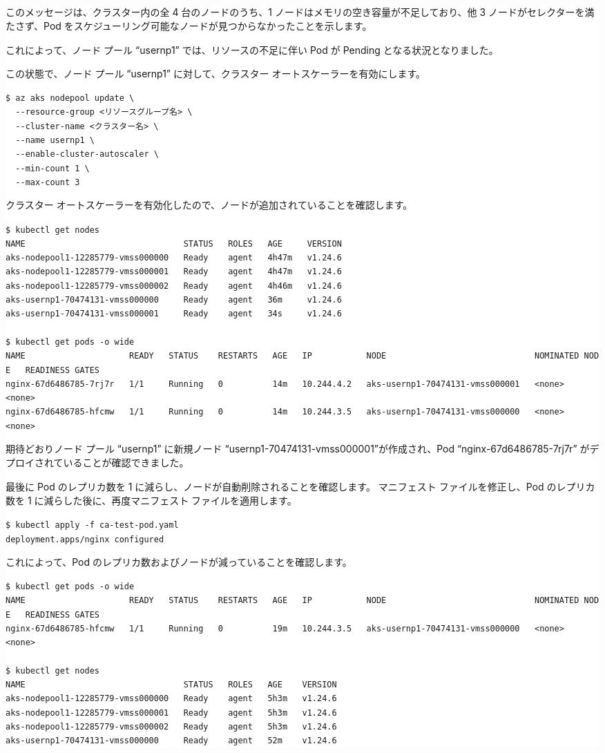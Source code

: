 このメッセージは、クラスター内の全 4 台のノードのうち、1 ノードはメモリの空き容量が不足しており、他 3 ノードがセレクターを満たさず、Pod をスケジューリング可能なノードが見つからなかったことを示します。 

これによって、ノード プール “usernp1” では、リソースの不足に伴い Pod が Pending となる状況となりました。 

 

この状態で、ノード プール “usernp1” に対して、クラスター オートスケーラーを有効にします。 
```shell 
$ az aks nodepool update \
  --resource-group <リソースグループ名> \ 
  --cluster-name <クラスター名> \ 
  --name usernp1 \​ 
  --enable-cluster-autoscaler \​ 
  --min-count 1 \​ 
  --max-count 3 
``` 

クラスター オートスケーラーを有効化したので、ノードが追加されていることを確認します。 
```shell 
$ kubectl get nodes 
NAME                                STATUS   ROLES   AGE     VERSION 
aks-nodepool1-12285779-vmss000000   Ready    agent   4h47m   v1.24.6 
aks-nodepool1-12285779-vmss000001   Ready    agent   4h47m   v1.24.6 
aks-nodepool1-12285779-vmss000002   Ready    agent   4h46m   v1.24.6 
aks-usernp1-70474131-vmss000000     Ready    agent   36m     v1.24.6 
aks-usernp1-70474131-vmss000001     Ready    agent   34s     v1.24.6 

$ kubectl get pods -o wide 
NAME                     READY   STATUS    RESTARTS   AGE   IP           NODE                              NOMINATED NODE   READINESS GATES 
nginx-67d6486785-7rj7r   1/1     Running   0          14m   10.244.4.2   aks-usernp1-70474131-vmss000001   <none>           <none> 
nginx-67d6486785-hfcmw   1/1     Running   0          14m   10.244.3.5   aks-usernp1-70474131-vmss000000   <none>           <none> 
``` 

期待どおりノード プール “usernp1” に新規ノード “usernp1-70474131-vmss000001”が作成され、Pod “nginx-67d6486785-7rj7r” がデプロイされていることが確認できました。 

最後に Pod のレプリカ数を 1 に減らし、ノードが自動削除されることを確認します。 
マニフェスト ファイルを修正し、Pod のレプリカ数を 1 に減らした後に、再度マニフェスト ファイルを適用します。 

```shell 
$ kubectl apply -f ca-test-pod.yaml 
deployment.apps/nginx configured 
``` 

これによって、Pod のレプリカ数およびノードが減っていることを確認します。 
```shell 
$ kubectl get pods -o wide 
NAME                     READY   STATUS    RESTARTS   AGE   IP           NODE                              NOMINATED NODE   READINESS GATES 
nginx-67d6486785-hfcmw   1/1     Running   0          19m   10.244.3.5   aks-usernp1-70474131-vmss000000   <none>           <none> 

$ kubectl get nodes 
NAME                                STATUS   ROLES   AGE    VERSION 
aks-nodepool1-12285779-vmss000000   Ready    agent   5h3m   v1.24.6 
aks-nodepool1-12285779-vmss000001   Ready    agent   5h3m   v1.24.6 
aks-nodepool1-12285779-vmss000002   Ready    agent   5h3m   v1.24.6 
aks-usernp1-70474131-vmss000000     Ready    agent   52m    v1.24.6 
``` 
